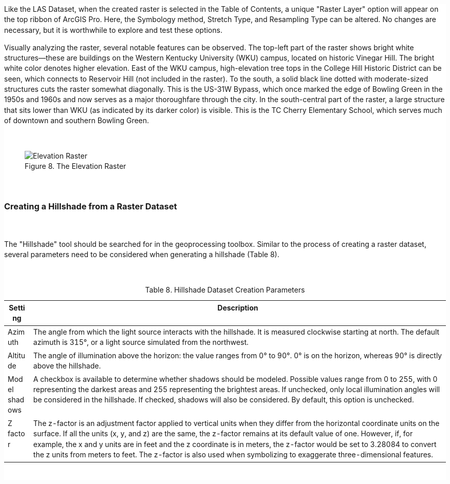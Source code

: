 <p> Like the LAS Dataset, when the created raster is selected in the Table of Contents, a unique "Raster Layer" option will appear on the top ribbon of ArcGIS Pro. Here, the Symbology method, Stretch Type, and Resampling Type can be altered. No changes are necessary, but it is worthwhile to explore and test these options. </p>
  
<p> Visually analyzing the raster, several notable features can be observed. The top-left part of the raster shows bright white structures—these are buildings on the Western Kentucky University (WKU) campus, located on historic Vinegar Hill. The bright white color denotes higher elevation. East of the WKU campus, high-elevation tree tops in the College Hill Historic District can be seen, which connects to Reservoir Hill (not included in the raster). To the south, a solid black line dotted with moderate-sized structures cuts the raster somewhat diagonally. This is the US-31W Bypass, which once marked the edge of Bowling Green in the 1950s and 1960s and now serves as a major thoroughfare through the city. In the south-central part of the raster, a large structure that sits lower than WKU (as indicated by its darker color) is visible. This is the TC Cherry Elementary School, which serves much of downtown and southern Bowling Green.     </p> <br>

<figure> 
<img class="myImages" id="myImg" src="https://i.imgur.com/enetd1E.jpeg" alt="Elevation Raster" style="width:100%;max-width:625px">
<figcaption> Figure 8. The Elevation Raster   </figcaption>
</figure> <br>




<h3> Creating a Hillshade from a Raster Dataset </h3> <br>

<p> The "Hillshade" tool should be searched for in the geoprocessing toolbox. Similar to the process of creating a raster dataset, several parameters need to be considered when generating a hillshade (Table 8). </p> <br>

<table title="Hillshade Dataset Parameters"> <caption> Table 8. Hillshade Dataset Creation Parameters </caption>
<thead>
<tr>
<th> Setting </th>
<th> Description </th>
</tr>
</thead>
<tbody>
<tr> 
<td> Azimuth </td>
<td> The angle from which the light source interacts with the hillshade. It is measured clockwise starting at north. The default azimuth is 315°, or a light source simulated from the northwest. </td>
</tr>
<tr>
<td> Altitude </td>
<td> The angle of illumination above the horizon: the value ranges from 0° to 90°. 0° is on the horizon, whereas 90° is directly above the hillshade.
 </td>
</tr>
<tr>
<td> Model shadows </td>
<td> A checkbox is available to determine whether shadows should be modeled. Possible values range from 0 to 255, with 0 representing the darkest areas and 255 representing the brightest areas. If unchecked, only local illumination angles will be considered in the hillshade. If checked, shadows will also be considered. By default, this option is unchecked. </td>
</tr>
<tr>
<td> Z factor </td>
<td> The z-factor is an adjustment factor applied to vertical units when they differ from the horizontal coordinate units on the surface. If all the units (x, y, and z) are the same, the z-factor remains at its default value of one. However, if, for example, the x and y units are in feet and the z coordinate is in meters, the z-factor would be set to 3.28084 to convert the z units from meters to feet. The z-factor is also used when symbolizing to exaggerate three-dimensional features.   </td>
</tr>
</tbody>
</table> <br>